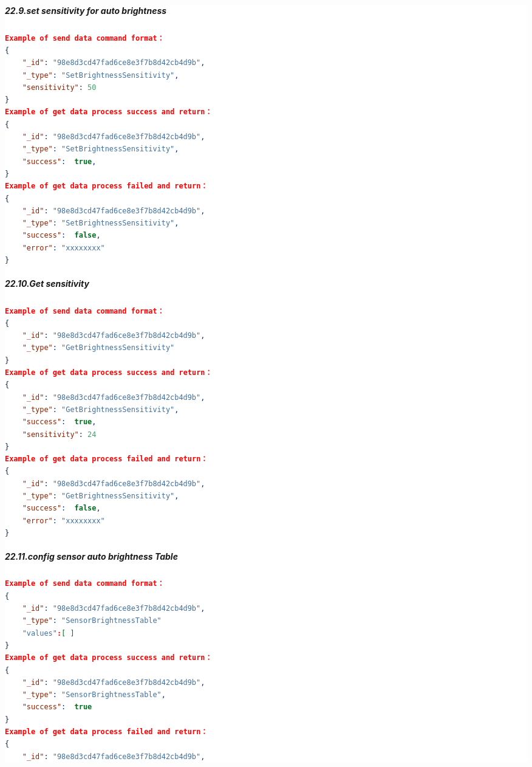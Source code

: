 ##### 22.9.set sensitivity for auto brightness

```json
Example of send data command format：
{
    "_id": "98e8d3cd47fad6ce8e3f7b8d42cb4d9b",
    "_type": "SetBrightnessSensitivity",
    "sensitivity": 50
}
Example of get data process success and return：
{
    "_id": "98e8d3cd47fad6ce8e3f7b8d42cb4d9b",
    "_type": "SetBrightnessSensitivity",
    "success":  true,
}
Example of get data process failed and return：
{
    "_id": "98e8d3cd47fad6ce8e3f7b8d42cb4d9b",
    "_type": "SetBrightnessSensitivity",
    "success":  false,
    "error": "xxxxxxxx"
}
```

##### 22.10.Get sensitivity

```json
Example of send data command format：
{
    "_id": "98e8d3cd47fad6ce8e3f7b8d42cb4d9b",
    "_type": "GetBrightnessSensitivity"
}
Example of get data process success and return：
{
    "_id": "98e8d3cd47fad6ce8e3f7b8d42cb4d9b",
    "_type": "GetBrightnessSensitivity",
    "success":  true,
    "sensitivity": 24
}
Example of get data process failed and return：
{
    "_id": "98e8d3cd47fad6ce8e3f7b8d42cb4d9b",
    "_type": "GetBrightnessSensitivity",
    "success":  false,
    "error": "xxxxxxxx"
}
```

##### 22.11.config sensor auto brightness Table 

```json
Example of send data command format：
{
	"_id": "98e8d3cd47fad6ce8e3f7b8d42cb4d9b",
	"_type": "SensorBrightnessTable"
	"values":[ ]
}
Example of get data process success and return：
{
	"_id": "98e8d3cd47fad6ce8e3f7b8d42cb4d9b",
	"_type": "SensorBrightnessTable",
	"success":  true
}
Example of get data process failed and return：
{
	"_id": "98e8d3cd47fad6ce8e3f7b8d42cb4d9b",
```